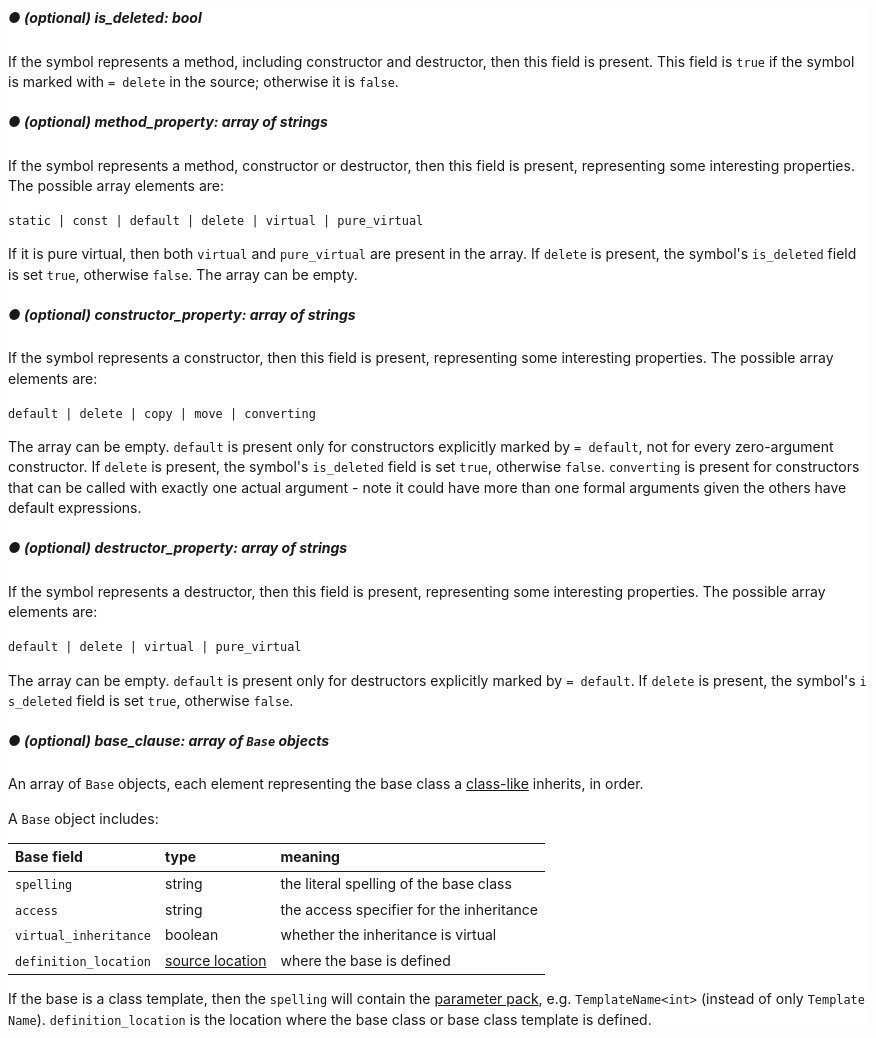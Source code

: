 ##### ● (optional) is_deleted: bool
If the symbol represents a method, including constructor and destructor, then this field is present. This field is `true` if the symbol is marked with `= delete` in the source; otherwise it is `false`.

##### ● (optional) method_property: array of strings
If the symbol represents a method, constructor or destructor, then this field is present, representing some interesting properties. The possible array elements are:
```
static | const | default | delete | virtual | pure_virtual
```

If it is pure virtual, then both `virtual` and `pure_virtual` are present in the array. If `delete` is present, the symbol's `is_deleted` field is set `true`, otherwise `false`. The array can be empty.

##### ● (optional) constructor_property: array of strings
If the symbol represents a constructor, then this field is present, representing some interesting properties. The possible array elements are:
```
default | delete | copy | move | converting
```

The array can be empty. `default` is present only for constructors explicitly marked by `= default`, not for every zero-argument constructor. If `delete` is present, the symbol's `is_deleted` field is set `true`, otherwise `false`. `converting` is present for constructors that can be called with exactly one actual argument - note it could have more than one formal arguments given the others have default expressions.

##### ● (optional) destructor_property: array of strings
If the symbol represents a destructor, then this field is present, representing some interesting properties. The possible array elements are:
```
default | delete | virtual | pure_virtual
```
The array can be empty. `default` is present only for destructors explicitly marked by `= default`. If `delete` is present, the symbol's `is_deleted` field is set `true`, otherwise `false`.

##### ● (optional) base_clause: array of `Base` objects
An array of `Base` objects, each element representing the base class a <a href="#class_like">class-like</a> inherits, in order.

A `Base` object includes:

| Base field | type    | meaning |
|:-----------|:--------|:--------|
|`spelling`  | string  | the literal spelling of the base class |
|`access`    | string  | the access specifier for the inheritance |
|`virtual_inheritance` | boolean | whether the inheritance is virtual |
|`definition_location` | <a href="#source_location">source location</a> | where the base is defined |

If the base is a class template, then the `spelling` will contain the [parameter pack](https://en.cppreference.com/w/cpp/language/parameter_pack), e.g. `TemplateName<int>` (instead of only `TemplateName`). `definition_location` is the location where the base class or base class template is defined.
